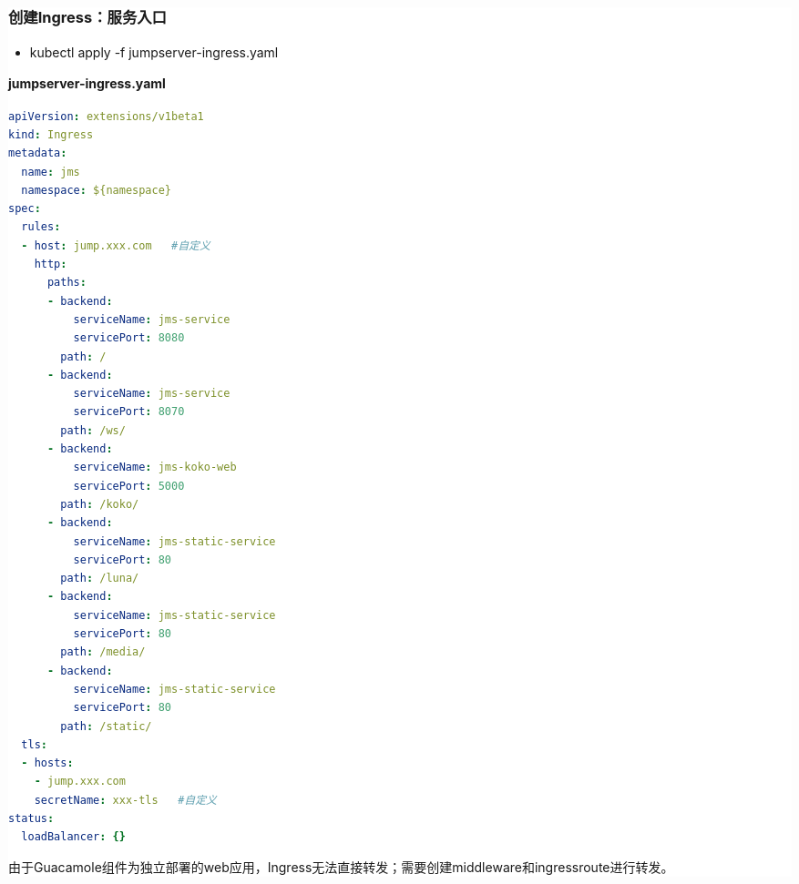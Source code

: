 ```yaml
```

### 创建Ingress：服务入口

- kubectl apply -f jumpserver-ingress.yaml

**jumpserver-ingress.yaml**

```yaml
apiVersion: extensions/v1beta1
kind: Ingress
metadata:
  name: jms
  namespace: ${namespace}
spec:
  rules:
  - host: jump.xxx.com   #自定义
    http:
      paths:
      - backend:
          serviceName: jms-service
          servicePort: 8080
        path: /
      - backend:
          serviceName: jms-service
          servicePort: 8070
        path: /ws/
      - backend:
          serviceName: jms-koko-web
          servicePort: 5000
        path: /koko/
      - backend:
          serviceName: jms-static-service
          servicePort: 80
        path: /luna/
      - backend:
          serviceName: jms-static-service
          servicePort: 80
        path: /media/
      - backend:
          serviceName: jms-static-service
          servicePort: 80
        path: /static/
  tls:
  - hosts:
    - jump.xxx.com
    secretName: xxx-tls   #自定义
status:
  loadBalancer: {}
```

由于Guacamole组件为独立部署的web应用，Ingress无法直接转发；需要创建middleware和ingressroute进行转发。
